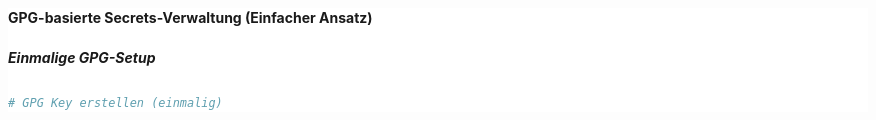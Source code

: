 #### GPG-basierte Secrets-Verwaltung (Einfacher Ansatz)

##### Einmalige GPG-Setup
```bash
# GPG Key erstellen (einmalig)
